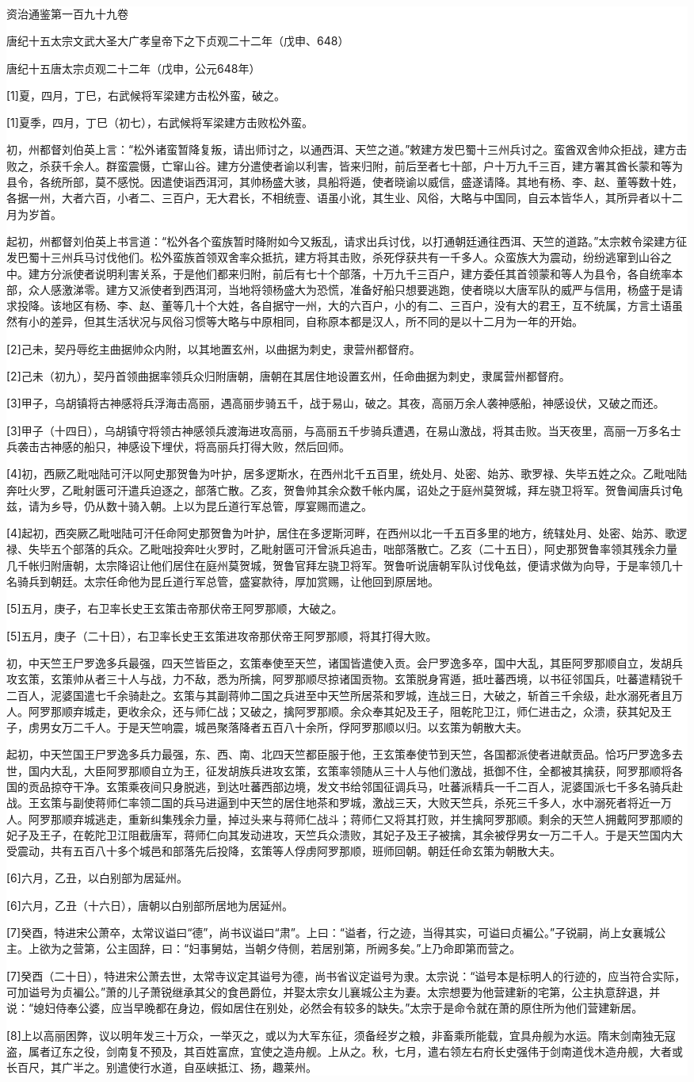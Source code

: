 资治通鉴第一百九十九卷

唐纪十五太宗文武大圣大广孝皇帝下之下贞观二十二年（戊申、648）

唐纪十五唐太宗贞观二十二年（戊申，公元648年）

[1]夏，四月，丁巳，右武候将军梁建方击松外蛮，破之。

[1]夏季，四月，丁巳（初七），右武候将军梁建方击败松外蛮。

初，州都督刘伯英上言：“松外诸蛮暂降复叛，请出师讨之，以通西洱、天竺之道。”敕建方发巴蜀十三州兵讨之。蛮酋双舍帅众拒战，建方击败之，杀获千余人。群蛮震慑，亡窜山谷。建方分遣使者谕以利害，皆来归附，前后至者七十部，户十万九千三百，建方署其酋长蒙和等为县令，各统所部，莫不感悦。因遣使诣西洱河，其帅杨盛大骇，具船将遁，使者晓谕以威信，盛遂请降。其地有杨、李、赵、董等数十姓，各据一州，大者六百，小者二、三百户，无大君长，不相统壹、语虽小讹，其生业、风俗，大略与中国同，自云本皆华人，其所异者以十二月为岁首。

起初，州都督刘伯英上书言道：“松外各个蛮族暂时降附如今又叛乱，请求出兵讨伐，以打通朝廷通往西洱、天竺的道路。”太宗敕令梁建方征发巴蜀十三州兵马讨伐他们。松外蛮族首领双舍率众抵抗，建方将其击败，杀死俘获共有一千多人。众蛮族大为震动，纷纷逃窜到山谷之中。建方分派使者说明利害关系，于是他们都来归附，前后有七十个部落，十万九千三百户，建方委任其首领蒙和等人为县令，各自统率本部，众人感激涕零。建方又派使者到西洱河，当地将领杨盛大为恐慌，准备好船只想要逃跑，使者晓以大唐军队的威严与信用，杨盛于是请求投降。该地区有杨、李、赵、董等几十个大姓，各自据守一州，大的六百户，小的有二、三百户，没有大的君王，互不统属，方言土语虽然有小的差异，但其生活状况与风俗习惯等大略与中原相同，自称原本都是汉人，所不同的是以十二月为一年的开始。

[2]己未，契丹辱纥主曲据帅众内附，以其地置玄州，以曲据为刺史，隶营州都督府。

[2]己未（初九），契丹首领曲据率领兵众归附唐朝，唐朝在其居住地设置玄州，任命曲据为刺史，隶属营州都督府。

[3]甲子，乌胡镇将古神感将兵浮海击高丽，遇高丽步骑五千，战于易山，破之。其夜，高丽万余人袭神感船，神感设伏，又破之而还。

[3]甲子（十四日），乌胡镇守将领古神感领兵渡海进攻高丽，与高丽五千步骑兵遭遇，在易山激战，将其击败。当天夜里，高丽一万多名士兵袭击古神感的船只，神感设下埋伏，将高丽兵打得大败，然后回师。

[4]初，西厥乙毗咄陆可汗以阿史那贺鲁为叶护，居多逻斯水，在西州北千五百里，统处月、处密、始苏、歌罗禄、失毕五姓之众。乙毗咄陆奔吐火罗，乙毗射匮可汗遣兵迫逐之，部落亡散。乙亥，贺鲁帅其余众数千帐内属，诏处之于庭州莫贺城，拜左骁卫将军。贺鲁闻唐兵讨龟兹，请为乡导，仍从数十骑入朝。上以为昆丘道行军总管，厚宴赐而遣之。

[4]起初，西突厥乙毗咄陆可汗任命阿史那贺鲁为叶护，居住在多逻斯河畔，在西州以北一千五百多里的地方，统辖处月、处密、始苏、歌逻禄、失毕五个部落的兵众。乙毗咄投奔吐火罗时，乙毗射匮可汗曾派兵追击，咄部落散亡。乙亥（二十五日），阿史那贺鲁率领其残余力量几千帐归附唐朝，太宗降诏让他们居住在庭州莫贺城，贺鲁官拜左骁卫将军。贺鲁听说唐朝军队讨伐龟兹，便请求做为向导，于是率领几十名骑兵到朝廷。太宗任命他为昆丘道行军总管，盛宴款待，厚加赏赐，让他回到原居地。

[5]五月，庚子，右卫率长史王玄策击帝那伏帝王阿罗那顺，大破之。

[5]五月，庚子（二十日），右卫率长史王玄策进攻帝那伏帝王阿罗那顺，将其打得大败。

初，中天竺王尸罗逸多兵最强，四天竺皆臣之，玄策奉使至天竺，诸国皆遣使入贡。会尸罗逸多卒，国中大乱，其臣阿罗那顺自立，发胡兵攻玄策，玄策帅从者三十人与战，力不敌，悉为所擒，阿罗那顺尽掠诸国贡物。玄策脱身宵遁，抵吐蕃西境，以书征邻国兵，吐蕃遣精锐千二百人，泥婆国遣七千余骑赴之。玄策与其副蒋帅二国之兵进至中天竺所居茶和罗城，连战三日，大破之，斩首三千余级，赴水溺死者且万人。阿罗那顺弃城走，更收余众，还与师仁战；又破之，擒阿罗那顺。余众奉其妃及王子，阻乾陀卫江，师仁进击之，众溃，获其妃及王子，虏男女万二千人。于是天竺响震，城邑聚落降者五百八十余所，俘阿罗那顺以归。以玄策为朝散大夫。

起初，中天竺国王尸罗逸多兵力最强，东、西、南、北四天竺都臣服于他，王玄策奉使节到天竺，各国都派使者进献贡品。恰巧尸罗逸多去世，国内大乱，大臣阿罗那顺自立为王，征发胡族兵进攻玄策，玄策率领随从三十人与他们激战，抵御不住，全都被其擒获，阿罗那顺将各国的贡品掠夺干净。玄策乘夜间只身脱逃，到达吐蕃西部边境，发文书给邻国征调兵马，吐蕃派精兵一千二百人，泥婆国派七千多名骑兵赴战。王玄策与副使蒋师仁率领二国的兵马进逼到中天竺的居住地茶和罗城，激战三天，大败天竺兵，杀死三千多人，水中溺死者将近一万人。阿罗那顺弃城逃走，重新纠集残余力量，掉过头来与蒋师仁战斗；蒋师仁又将其打败，并生擒阿罗那顺。剩余的天竺人拥戴阿罗那顺的妃子及王子，在乾陀卫江阻截唐军，蒋师仁向其发动进攻，天竺兵众溃败，其妃子及王子被擒，其余被俘男女一万二千人。于是天竺国内大受震动，共有五百八十多个城邑和部落先后投降，玄策等人俘虏阿罗那顺，班师回朝。朝廷任命玄策为朝散大夫。

[6]六月，乙丑，以白别部为居延州。

[6]六月，乙丑（十六日），唐朝以白别部所居地为居延州。

[7]癸酉，特进宋公萧卒，太常议谥曰“德”，尚书议谥曰“肃”。上曰：“谥者，行之迹，当得其实，可谥曰贞褊公。”子锐嗣，尚上女襄城公主。上欲为之营第，公主固辞，曰：“妇事舅姑，当朝夕侍侧，若居别第，所阙多矣。”上乃命即第而营之。

[7]癸酉（二十日），特进宋公萧去世，太常寺议定其谥号为德，尚书省议定谥号为隶。太宗说：“谥号本是标明人的行迹的，应当符合实际，可加谥号为贞褊公。”萧的儿子萧锐继承其父的食邑爵位，并娶太宗女儿襄城公主为妻。太宗想要为他营建新的宅第，公主执意辞退，并说：“媳妇侍奉公婆，应当早晚都在身边，假如居住在别处，必然会有较多的缺失。”太宗于是命令就在萧的原住所为他们营建新居。

[8]上以高丽困弊，议以明年发三十万众，一举灭之，或以为大军东征，须备经岁之粮，非畜乘所能载，宜具舟舰为水运。隋末剑南独无寇盗，属者辽东之役，剑南复不预及，其百姓富庶，宜使之造舟舰。上从之。秋，七月，遣右领左右府长史强伟于剑南道伐木造舟舰，大者或长百尺，其广半之。别遣使行水道，自巫峡抵江、扬，趣莱州。
